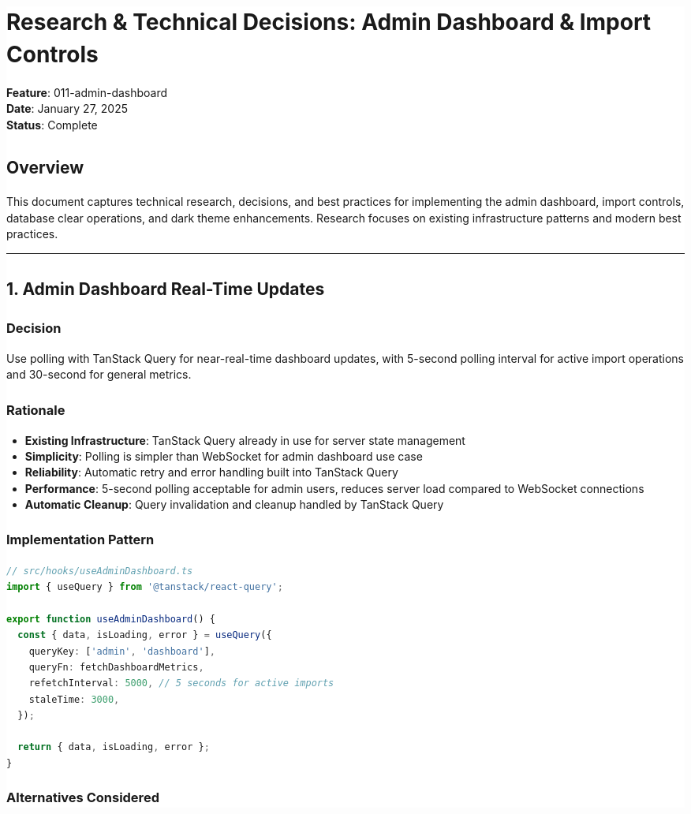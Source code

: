 # Research & Technical Decisions: Admin Dashboard & Import Controls

**Feature**: 011-admin-dashboard  
**Date**: January 27, 2025  
**Status**: Complete

## Overview

This document captures technical research, decisions, and best practices for implementing the admin dashboard, import controls, database clear operations, and dark theme enhancements. Research focuses on existing infrastructure patterns and modern best practices.

---

## 1. Admin Dashboard Real-Time Updates

### Decision

Use polling with TanStack Query for near-real-time dashboard updates, with 5-second polling interval for active import operations and 30-second for general metrics.

### Rationale

- **Existing Infrastructure**: TanStack Query already in use for server state management
- **Simplicity**: Polling is simpler than WebSocket for admin dashboard use case
- **Reliability**: Automatic retry and error handling built into TanStack Query
- **Performance**: 5-second polling acceptable for admin users, reduces server load compared to WebSocket connections
- **Automatic Cleanup**: Query invalidation and cleanup handled by TanStack Query

### Implementation Pattern

```typescript
// src/hooks/useAdminDashboard.ts
import { useQuery } from '@tanstack/react-query';

export function useAdminDashboard() {
  const { data, isLoading, error } = useQuery({
    queryKey: ['admin', 'dashboard'],
    queryFn: fetchDashboardMetrics,
    refetchInterval: 5000, // 5 seconds for active imports
    staleTime: 3000,
  });

  return { data, isLoading, error };
}
```

### Alternatives Considered
